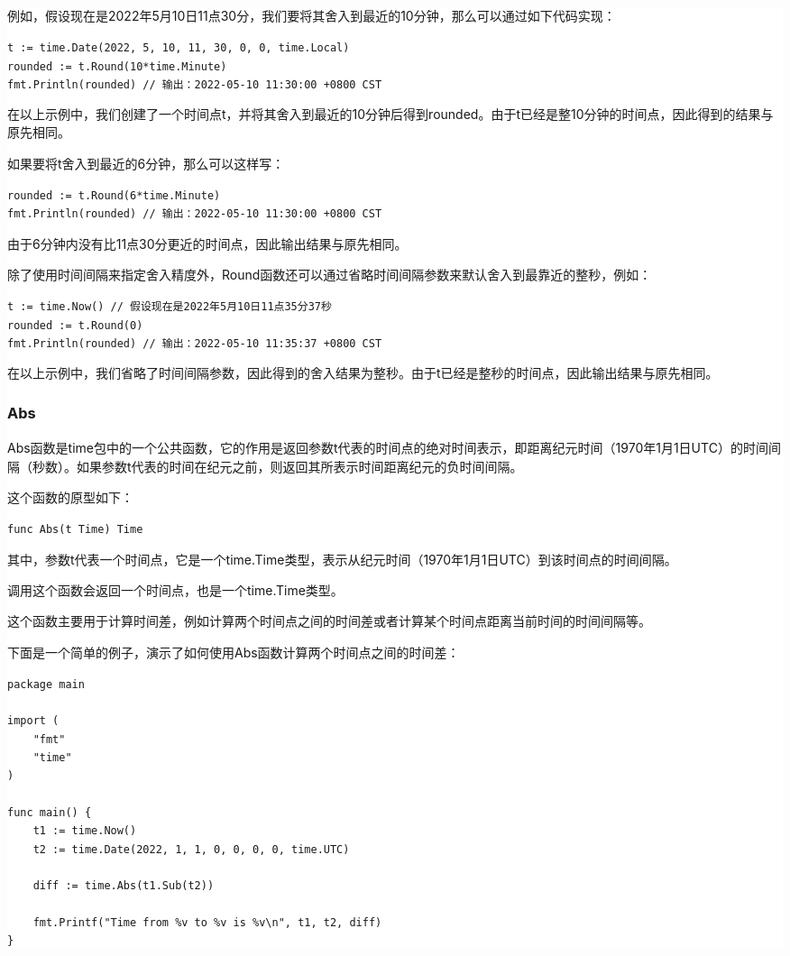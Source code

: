 例如，假设现在是2022年5月10日11点30分，我们要将其舍入到最近的10分钟，那么可以通过如下代码实现：

```
t := time.Date(2022, 5, 10, 11, 30, 0, 0, time.Local)
rounded := t.Round(10*time.Minute)
fmt.Println(rounded) // 输出：2022-05-10 11:30:00 +0800 CST
```

在以上示例中，我们创建了一个时间点t，并将其舍入到最近的10分钟后得到rounded。由于t已经是整10分钟的时间点，因此得到的结果与原先相同。

如果要将t舍入到最近的6分钟，那么可以这样写：

```
rounded := t.Round(6*time.Minute)
fmt.Println(rounded) // 输出：2022-05-10 11:30:00 +0800 CST
```

由于6分钟内没有比11点30分更近的时间点，因此输出结果与原先相同。

除了使用时间间隔来指定舍入精度外，Round函数还可以通过省略时间间隔参数来默认舍入到最靠近的整秒，例如：

```
t := time.Now() // 假设现在是2022年5月10日11点35分37秒
rounded := t.Round(0)
fmt.Println(rounded) // 输出：2022-05-10 11:35:37 +0800 CST
```

在以上示例中，我们省略了时间间隔参数，因此得到的舍入结果为整秒。由于t已经是整秒的时间点，因此输出结果与原先相同。



### Abs

Abs函数是time包中的一个公共函数，它的作用是返回参数t代表的时间点的绝对时间表示，即距离纪元时间（1970年1月1日UTC）的时间间隔（秒数）。如果参数t代表的时间在纪元之前，则返回其所表示时间距离纪元的负时间间隔。

这个函数的原型如下：

```
func Abs(t Time) Time
```

其中，参数t代表一个时间点，它是一个time.Time类型，表示从纪元时间（1970年1月1日UTC）到该时间点的时间间隔。

调用这个函数会返回一个时间点，也是一个time.Time类型。

这个函数主要用于计算时间差，例如计算两个时间点之间的时间差或者计算某个时间点距离当前时间的时间间隔等。

下面是一个简单的例子，演示了如何使用Abs函数计算两个时间点之间的时间差：

```
package main

import (
    "fmt"
    "time"
)

func main() {
    t1 := time.Now()
    t2 := time.Date(2022, 1, 1, 0, 0, 0, 0, time.UTC)

    diff := time.Abs(t1.Sub(t2))

    fmt.Printf("Time from %v to %v is %v\n", t1, t2, diff)
}
```
